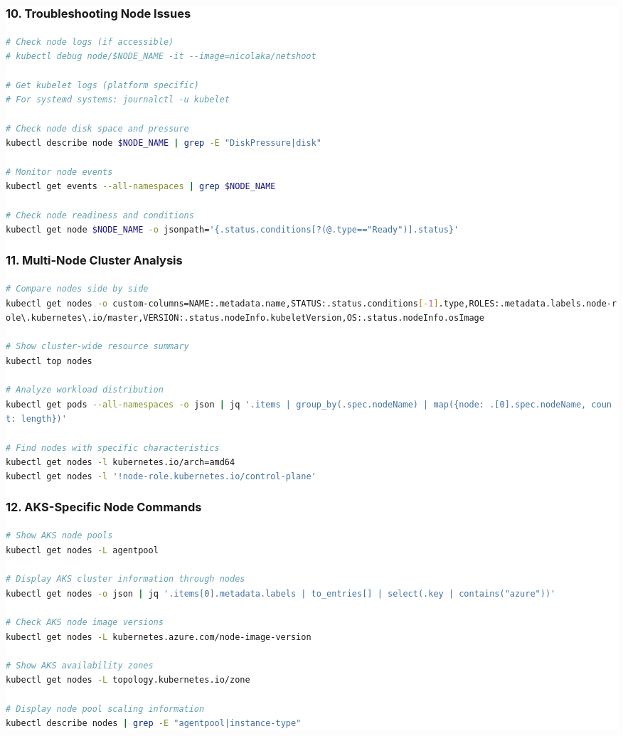 ### 10. Troubleshooting Node Issues

```bash
# Check node logs (if accessible)
# kubectl debug node/$NODE_NAME -it --image=nicolaka/netshoot

# Get kubelet logs (platform specific)
# For systemd systems: journalctl -u kubelet

# Check node disk space and pressure
kubectl describe node $NODE_NAME | grep -E "DiskPressure|disk"

# Monitor node events
kubectl get events --all-namespaces | grep $NODE_NAME

# Check node readiness and conditions
kubectl get node $NODE_NAME -o jsonpath='{.status.conditions[?(@.type=="Ready")].status}'
```

### 11. Multi-Node Cluster Analysis

```bash
# Compare nodes side by side
kubectl get nodes -o custom-columns=NAME:.metadata.name,STATUS:.status.conditions[-1].type,ROLES:.metadata.labels.node-role\.kubernetes\.io/master,VERSION:.status.nodeInfo.kubeletVersion,OS:.status.nodeInfo.osImage

# Show cluster-wide resource summary
kubectl top nodes

# Analyze workload distribution
kubectl get pods --all-namespaces -o json | jq '.items | group_by(.spec.nodeName) | map({node: .[0].spec.nodeName, count: length})'

# Find nodes with specific characteristics
kubectl get nodes -l kubernetes.io/arch=amd64
kubectl get nodes -l '!node-role.kubernetes.io/control-plane'
```

### 12. AKS-Specific Node Commands

```bash
# Show AKS node pools
kubectl get nodes -L agentpool

# Display AKS cluster information through nodes
kubectl get nodes -o json | jq '.items[0].metadata.labels | to_entries[] | select(.key | contains("azure"))'

# Check AKS node image versions
kubectl get nodes -L kubernetes.azure.com/node-image-version

# Show AKS availability zones
kubectl get nodes -L topology.kubernetes.io/zone

# Display node pool scaling information
kubectl describe nodes | grep -E "agentpool|instance-type"
```
